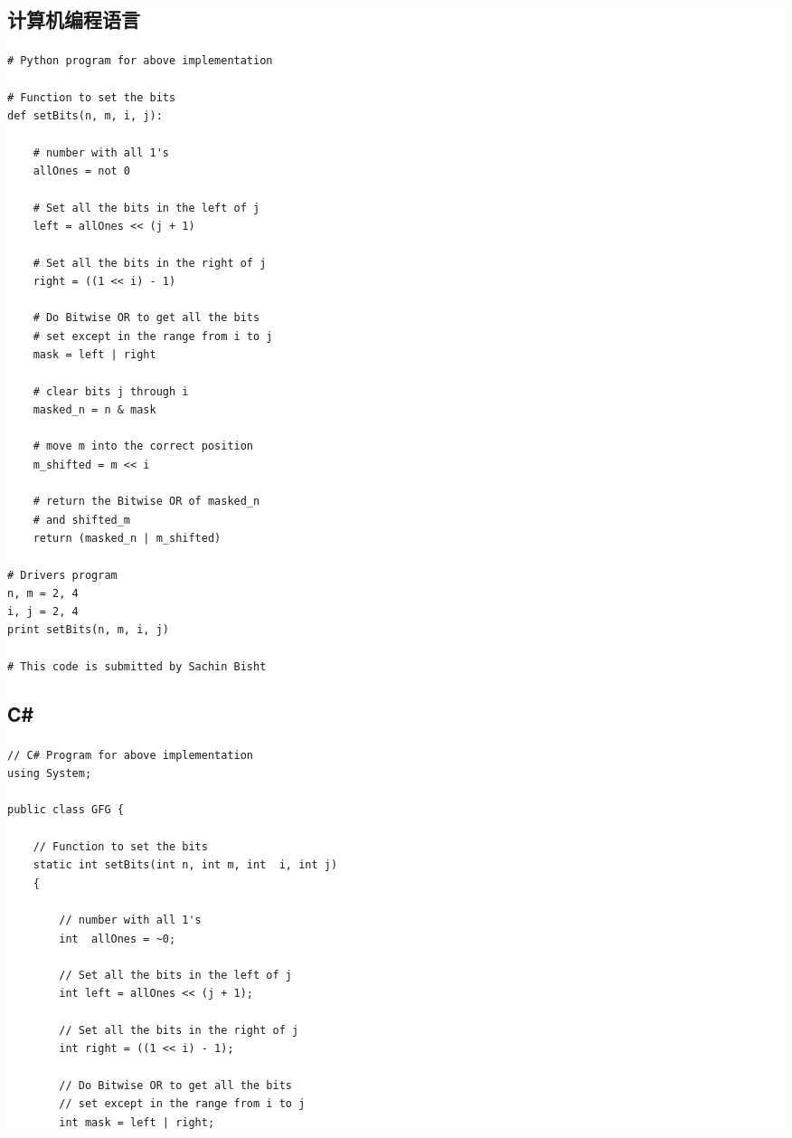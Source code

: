 ## 计算机编程语言

```
# Python program for above implementation

# Function to set the bits
def setBits(n, m, i, j):

    # number with all 1's
    allOnes = not 0

    # Set all the bits in the left of j
    left = allOnes << (j + 1)

    # Set all the bits in the right of j
    right = ((1 << i) - 1)

    # Do Bitwise OR to get all the bits
    # set except in the range from i to j
    mask = left | right

    # clear bits j through i
    masked_n = n & mask

    # move m into the correct position
    m_shifted = m << i

    # return the Bitwise OR of masked_n
    # and shifted_m
    return (masked_n | m_shifted)

# Drivers program
n, m = 2, 4
i, j = 2, 4
print setBits(n, m, i, j)

# This code is submitted by Sachin Bisht
```

## C#

```
// C# Program for above implementation
using System;

public class GFG {

    // Function to set the bits
    static int setBits(int n, int m, int  i, int j)
    {

        // number with all 1's
        int  allOnes = ~0;

        // Set all the bits in the left of j
        int left = allOnes << (j + 1);

        // Set all the bits in the right of j
        int right = ((1 << i) - 1);

        // Do Bitwise OR to get all the bits
        // set except in the range from i to j
        int mask = left | right;
```